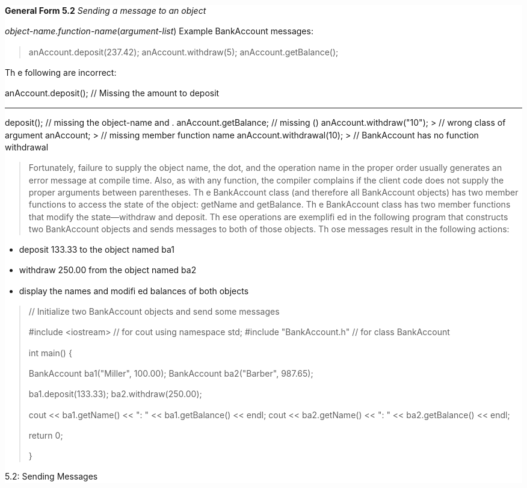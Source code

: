 **General Form 5.2** *Sending a message to an object*

*object-name.function-name*(*argument-list*) Example BankAccount
messages:

> anAccount.deposit(237.42); anAccount.withdraw(5);
> anAccount.getBalance();

Th e following are incorrect:

  anAccount.deposit();        // Missing the amount to deposit
  --------------------------- ---------------------------------------------
  deposit();                  // missing the object-name and .
  anAccount.getBalance;       // missing ()
  anAccount.withdraw("10");   > // wrong class of argument
  anAccount;                  > // missing member function name
  anAccount.withdrawal(10);   > // BankAccount has no function withdrawal

> Fortunately, failure to supply the object name, the dot, and the
> operation name in the proper order usually generates an error message
> at compile time. Also, as with any function, the compiler complains if
> the client code does not supply the proper arguments between
> parentheses. Th e BankAccount class (and therefore all BankAccount
> objects) has two member functions to access the state of the object:
> getName and getBalance. Th e BankAccount class has two member
> functions that modify the state—withdraw and deposit. Th ese
> operations are exemplifi ed in the following program that constructs
> two BankAccount objects and sends messages to both of those objects.
> Th ose messages result in the following actions:

-   deposit 133.33 to the object named ba1

-   withdraw 250.00 from the object named ba2

-   display the names and modifi ed balances of both objects

> // Initialize two BankAccount objects and send some messages
>
> \#include &lt;iostream&gt; // for cout using namespace std; \#include
> "BankAccount.h" // for class BankAccount
>
> int main() {
>
> BankAccount ba1("Miller", 100.00); BankAccount ba2("Barber", 987.65);
>
> ba1.deposit(133.33); ba2.withdraw(250.00);
>
> cout &lt;&lt; ba1.getName() &lt;&lt; ": " &lt;&lt; ba1.getBalance()
> &lt;&lt; endl; cout &lt;&lt; ba2.getName() &lt;&lt; ": " &lt;&lt;
> ba2.getBalance() &lt;&lt; endl;
>
> return 0;
>
> }

5.2: Sending Messages
